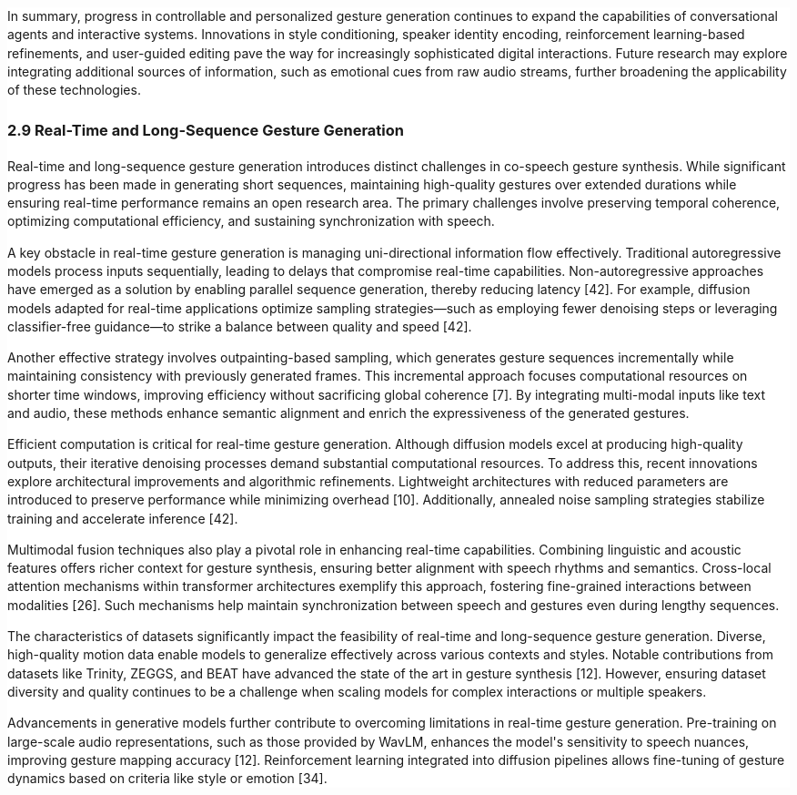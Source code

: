 In summary, progress in controllable and personalized gesture generation continues to expand the capabilities of conversational agents and interactive systems. Innovations in style conditioning, speaker identity encoding, reinforcement learning-based refinements, and user-guided editing pave the way for increasingly sophisticated digital interactions. Future research may explore integrating additional sources of information, such as emotional cues from raw audio streams, further broadening the applicability of these technologies.

### 2.9 Real-Time and Long-Sequence Gesture Generation

Real-time and long-sequence gesture generation introduces distinct challenges in co-speech gesture synthesis. While significant progress has been made in generating short sequences, maintaining high-quality gestures over extended durations while ensuring real-time performance remains an open research area. The primary challenges involve preserving temporal coherence, optimizing computational efficiency, and sustaining synchronization with speech.

A key obstacle in real-time gesture generation is managing uni-directional information flow effectively. Traditional autoregressive models process inputs sequentially, leading to delays that compromise real-time capabilities. Non-autoregressive approaches have emerged as a solution by enabling parallel sequence generation, thereby reducing latency [42]. For example, diffusion models adapted for real-time applications optimize sampling strategies—such as employing fewer denoising steps or leveraging classifier-free guidance—to strike a balance between quality and speed [42].

Another effective strategy involves outpainting-based sampling, which generates gesture sequences incrementally while maintaining consistency with previously generated frames. This incremental approach focuses computational resources on shorter time windows, improving efficiency without sacrificing global coherence [7]. By integrating multi-modal inputs like text and audio, these methods enhance semantic alignment and enrich the expressiveness of the generated gestures.

Efficient computation is critical for real-time gesture generation. Although diffusion models excel at producing high-quality outputs, their iterative denoising processes demand substantial computational resources. To address this, recent innovations explore architectural improvements and algorithmic refinements. Lightweight architectures with reduced parameters are introduced to preserve performance while minimizing overhead [10]. Additionally, annealed noise sampling strategies stabilize training and accelerate inference [42].

Multimodal fusion techniques also play a pivotal role in enhancing real-time capabilities. Combining linguistic and acoustic features offers richer context for gesture synthesis, ensuring better alignment with speech rhythms and semantics. Cross-local attention mechanisms within transformer architectures exemplify this approach, fostering fine-grained interactions between modalities [26]. Such mechanisms help maintain synchronization between speech and gestures even during lengthy sequences.

The characteristics of datasets significantly impact the feasibility of real-time and long-sequence gesture generation. Diverse, high-quality motion data enable models to generalize effectively across various contexts and styles. Notable contributions from datasets like Trinity, ZEGGS, and BEAT have advanced the state of the art in gesture synthesis [12]. However, ensuring dataset diversity and quality continues to be a challenge when scaling models for complex interactions or multiple speakers.

Advancements in generative models further contribute to overcoming limitations in real-time gesture generation. Pre-training on large-scale audio representations, such as those provided by WavLM, enhances the model's sensitivity to speech nuances, improving gesture mapping accuracy [12]. Reinforcement learning integrated into diffusion pipelines allows fine-tuning of gesture dynamics based on criteria like style or emotion [34].

